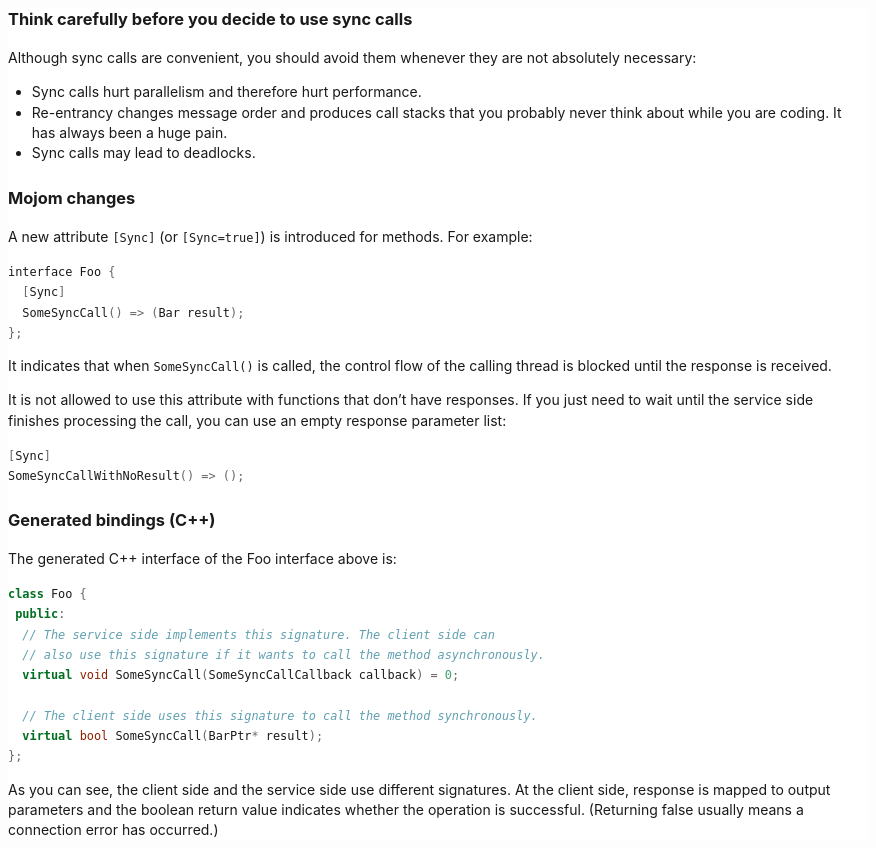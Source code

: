 ### Think carefully before you decide to use sync calls

Although sync calls are convenient, you should avoid them whenever they
are not absolutely necessary:

* Sync calls hurt parallelism and therefore hurt performance.
* Re-entrancy changes message order and produces call stacks that you
probably never think about while you are coding. It has always been a
huge pain.
* Sync calls may lead to deadlocks.

### Mojom changes

A new attribute `[Sync]` (or `[Sync=true]`) is introduced for methods.
For example:

``` cpp
interface Foo {
  [Sync]
  SomeSyncCall() => (Bar result);
};
```

It indicates that when `SomeSyncCall()` is called, the control flow of
the calling thread is blocked until the response is received.

It is not allowed to use this attribute with functions that don’t have
responses. If you just need to wait until the service side finishes
processing the call, you can use an empty response parameter list:

``` cpp
[Sync]
SomeSyncCallWithNoResult() => ();
```

### Generated bindings (C++)

The generated C++ interface of the Foo interface above is:

``` cpp
class Foo {
 public:
  // The service side implements this signature. The client side can
  // also use this signature if it wants to call the method asynchronously.
  virtual void SomeSyncCall(SomeSyncCallCallback callback) = 0;

  // The client side uses this signature to call the method synchronously.
  virtual bool SomeSyncCall(BarPtr* result);
};
```

As you can see, the client side and the service side use different
signatures. At the client side, response is mapped to output parameters
and the boolean return value indicates whether the operation is
successful. (Returning false usually means a connection error has
occurred.)
